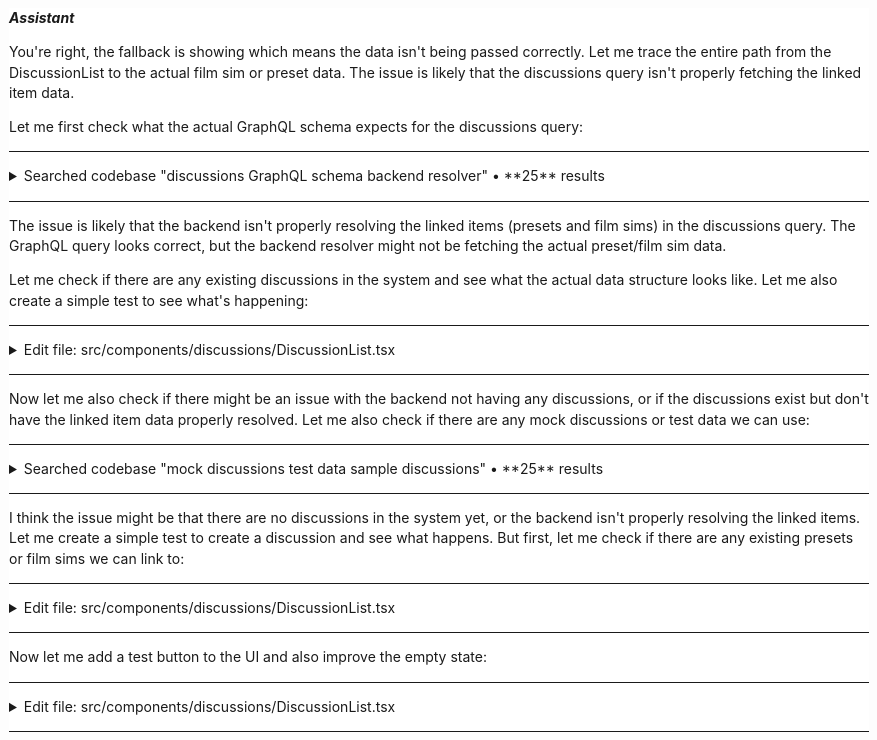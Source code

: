 
_**Assistant**_

You're right, the fallback is showing which means the data isn't being passed correctly. Let me trace the entire path from the DiscussionList to the actual film sim or preset data. The issue is likely that the discussions query isn't properly fetching the linked item data.

Let me first check what the actual GraphQL schema expects for the discussions query:


---

<details><summary>Searched codebase "discussions GraphQL schema backend resolver" • **25** results</summary></details>

---

The issue is likely that the backend isn't properly resolving the linked items (presets and film sims) in the discussions query. The GraphQL query looks correct, but the backend resolver might not be fetching the actual preset/film sim data.

Let me check if there are any existing discussions in the system and see what the actual data structure looks like. Let me also create a simple test to see what's happening:


---

<details><summary>Edit file: src/components/discussions/DiscussionList.tsx</summary></details>

---

Now let me also check if there might be an issue with the backend not having any discussions, or if the discussions exist but don't have the linked item data properly resolved. Let me also check if there are any mock discussions or test data we can use:


---

<details><summary>Searched codebase "mock discussions test data sample discussions" • **25** results</summary></details>

---

I think the issue might be that there are no discussions in the system yet, or the backend isn't properly resolving the linked items. Let me create a simple test to create a discussion and see what happens. But first, let me check if there are any existing presets or film sims we can link to:


---

<details><summary>Edit file: src/components/discussions/DiscussionList.tsx</summary></details>

---

Now let me add a test button to the UI and also improve the empty state:


---

<details><summary>Edit file: src/components/discussions/DiscussionList.tsx</summary></details>

---
